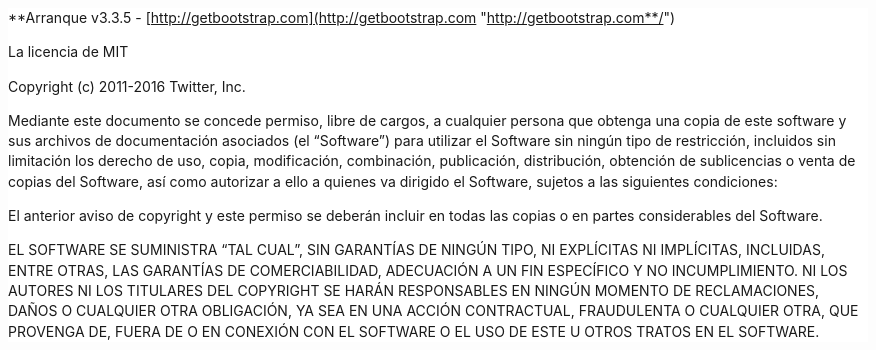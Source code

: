**Arranque v3.3.5 - [http://getbootstrap.com](http://getbootstrap.com "http://getbootstrap.com**/")

La licencia de MIT

Copyright (c) 2011-2016 Twitter, Inc.

Mediante este documento se concede permiso, libre de cargos, a cualquier persona que obtenga una copia de este software y sus archivos de documentación asociados (el “Software”) para utilizar el Software sin ningún tipo de restricción, incluidos sin limitación los derecho de uso, copia, modificación, combinación, publicación, distribución, obtención de sublicencias o venta de copias del Software, así como autorizar a ello a quienes va dirigido el Software, sujetos a las siguientes condiciones:

El anterior aviso de copyright y este permiso se deberán incluir en todas las copias o en partes considerables del Software.

EL SOFTWARE SE SUMINISTRA “TAL CUAL”, SIN GARANTÍAS DE NINGÚN TIPO, NI EXPLÍCITAS NI IMPLÍCITAS, INCLUIDAS, ENTRE OTRAS, LAS GARANTÍAS DE COMERCIABILIDAD, ADECUACIÓN A UN FIN ESPECÍFICO Y NO INCUMPLIMIENTO. NI LOS AUTORES NI LOS TITULARES DEL COPYRIGHT SE HARÁN RESPONSABLES EN NINGÚN MOMENTO DE RECLAMACIONES, DAÑOS O CUALQUIER OTRA OBLIGACIÓN, YA SEA EN UNA ACCIÓN CONTRACTUAL, FRAUDULENTA O CUALQUIER OTRA, QUE PROVENGA DE, FUERA DE O EN CONEXIÓN CON EL SOFTWARE O EL USO DE ESTE U OTROS TRATOS EN EL SOFTWARE.

